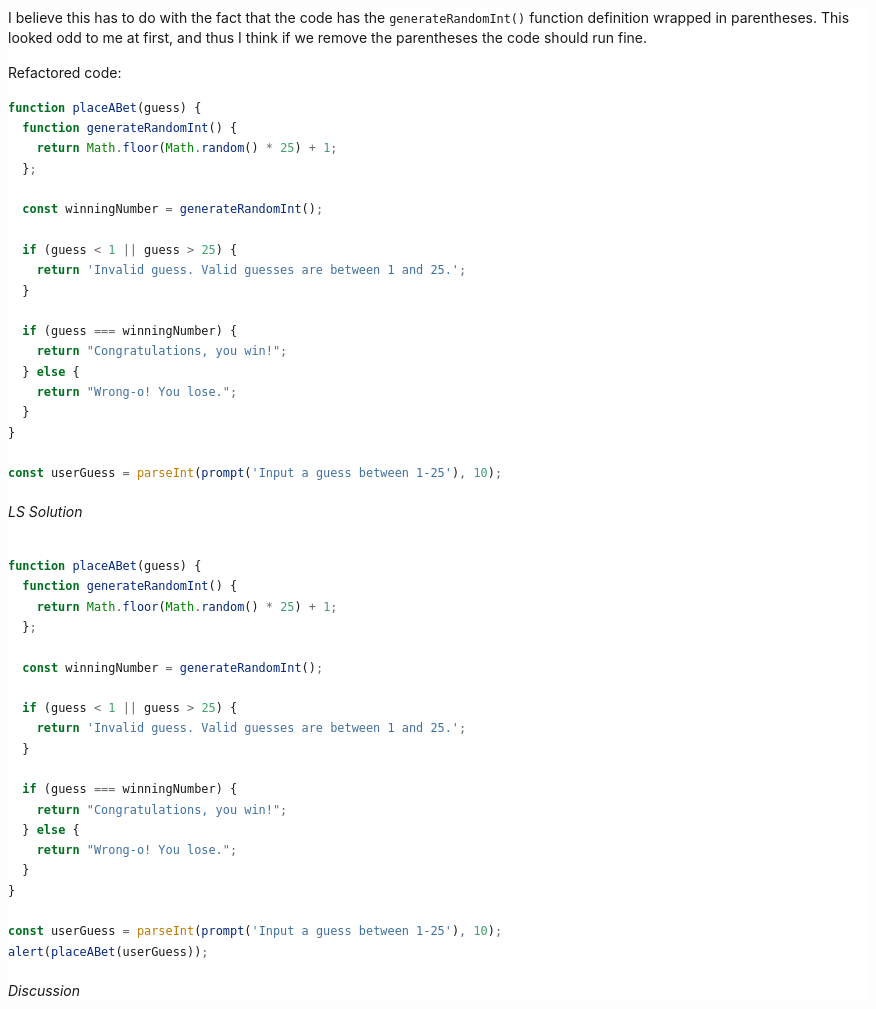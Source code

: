 I believe this has to do with the fact that the code has the `generateRandomInt()` function definition wrapped in parentheses. This looked odd to me at first, and thus I think if we remove the parentheses the code should run fine.  

Refactored code:

```javascript
function placeABet(guess) {
  function generateRandomInt() {
    return Math.floor(Math.random() * 25) + 1;
  };
  
  const winningNumber = generateRandomInt();
  
  if (guess < 1 || guess > 25) {
    return 'Invalid guess. Valid guesses are between 1 and 25.';
  }
  
  if (guess === winningNumber) {
    return "Congratulations, you win!";
  } else {
    return "Wrong-o! You lose.";
  }
}

const userGuess = parseInt(prompt('Input a guess between 1-25'), 10);
```

###### LS Solution

```javascript
function placeABet(guess) {
  function generateRandomInt() {
    return Math.floor(Math.random() * 25) + 1;
  };

  const winningNumber = generateRandomInt();

  if (guess < 1 || guess > 25) {
    return 'Invalid guess. Valid guesses are between 1 and 25.';
  }

  if (guess === winningNumber) {
    return "Congratulations, you win!";
  } else {
    return "Wrong-o! You lose.";
  }
}

const userGuess = parseInt(prompt('Input a guess between 1-25'), 10);
alert(placeABet(userGuess));
```

###### Discussion
